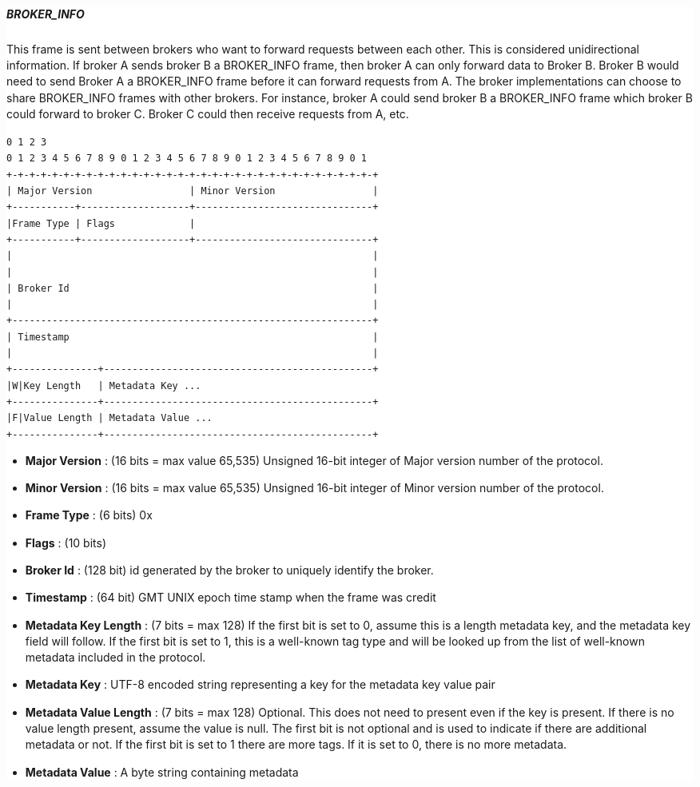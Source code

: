 
##### BROKER_INFO

This frame is sent between brokers who want to forward requests between each other. This is
considered unidirectional information. If broker A sends broker B a BROKER_INFO frame, then
broker A can only forward data to Broker B. Broker B would need to send Broker A a
BROKER_INFO frame before it can forward requests from A. The broker implementations can
choose to share BROKER_INFO frames with other brokers. For instance, broker A could send
broker B a BROKER_INFO frame which broker B could forward to broker C. Broker C could then
receive requests from A, etc.

```
0 1 2 3
0 1 2 3 4 5 6 7 8 9 0 1 2 3 4 5 6 7 8 9 0 1 2 3 4 5 6 7 8 9 0 1
+-+-+-+-+-+-+-+-+-+-+-+-+-+-+-+-+-+-+-+-+-+-+-+-+-+-+-+-+-+-+-+-+
| Major Version                 | Minor Version                 |
+-----------+-------------------+-------------------------------+
|Frame Type | Flags             |
+-----------+-------------------+-------------------------------+
|                                                               |
|                                                               |
| Broker Id                                                     |
|                                                               |
+---------------------------------------------------------------+
| Timestamp                                                     |
|                                                               |
+---------------+-----------------------------------------------+
|W|Key Length   | Metadata Key ...
+---------------+-----------------------------------------------+
|F|Value Length | Metadata Value ...
+---------------+-----------------------------------------------+
```
- **Major Version** : (16 bits = max value 65,535) Unsigned 16-bit integer of Major version
    number of the protocol.
- **Minor Version** : (16 bits = max value 65,535) Unsigned 16-bit integer of Minor version
    number of the protocol.
- **Frame Type** : (6 bits) 0x
- **Flags** : (10 bits)
- **Broker Id** : (128 bit) id generated by the broker to uniquely identify the broker.
- **Timestamp** : (64 bit) GMT UNIX epoch time stamp when the frame was credit
- **Metadata Key Length** : (7 bits = max 128) If the first bit is set to 0, assume this is a length
    metadata key, and the metadata key field will follow. If the first bit is set to 1, this is a
    well-known tag type and will be looked up from the list of well-known metadata
    included in the protocol.
- **Metadata Key** : UTF-8 encoded string representing a key for the metadata key value pair


- **Metadata Value Length** : (7 bits = max 128) Optional. This does not need to present even
    if the key is present. If there is no value length present, assume the value is null. The
    first bit is not optional and is used to indicate if there are additional metadata or not. If
    the first bit is set to 1 there are more tags. If it is set to 0, there is no more metadata.
- **Metadata Value** : A byte string containing metadata
